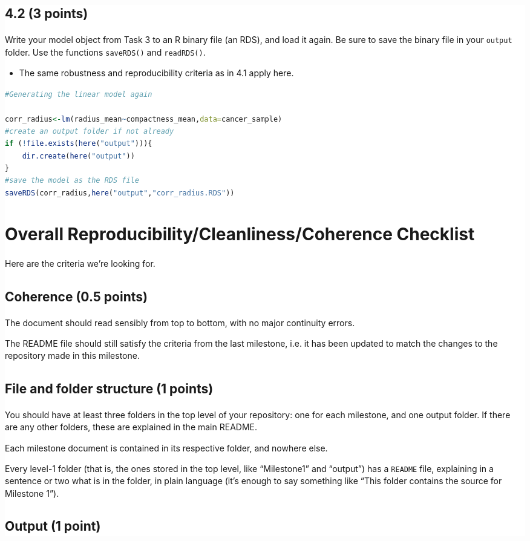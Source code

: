

## 4.2 (3 points)

Write your model object from Task 3 to an R binary file (an RDS), and
load it again. Be sure to save the binary file in your `output` folder.
Use the functions `saveRDS()` and `readRDS()`.

- The same robustness and reproducibility criteria as in 4.1 apply here.



``` r
#Generating the linear model again  

corr_radius<-lm(radius_mean~compactness_mean,data=cancer_sample) 
#create an output folder if not already
if (!file.exists(here("output"))){
    dir.create(here("output"))
}
#save the model as the RDS file 
saveRDS(corr_radius,here("output","corr_radius.RDS"))
```



# Overall Reproducibility/Cleanliness/Coherence Checklist

Here are the criteria we’re looking for.

## Coherence (0.5 points)

The document should read sensibly from top to bottom, with no major
continuity errors.

The README file should still satisfy the criteria from the last
milestone, i.e. it has been updated to match the changes to the
repository made in this milestone.

## File and folder structure (1 points)

You should have at least three folders in the top level of your
repository: one for each milestone, and one output folder. If there are
any other folders, these are explained in the main README.

Each milestone document is contained in its respective folder, and
nowhere else.

Every level-1 folder (that is, the ones stored in the top level, like
“Milestone1” and “output”) has a `README` file, explaining in a sentence
or two what is in the folder, in plain language (it’s enough to say
something like “This folder contains the source for Milestone 1”).

## Output (1 point)
